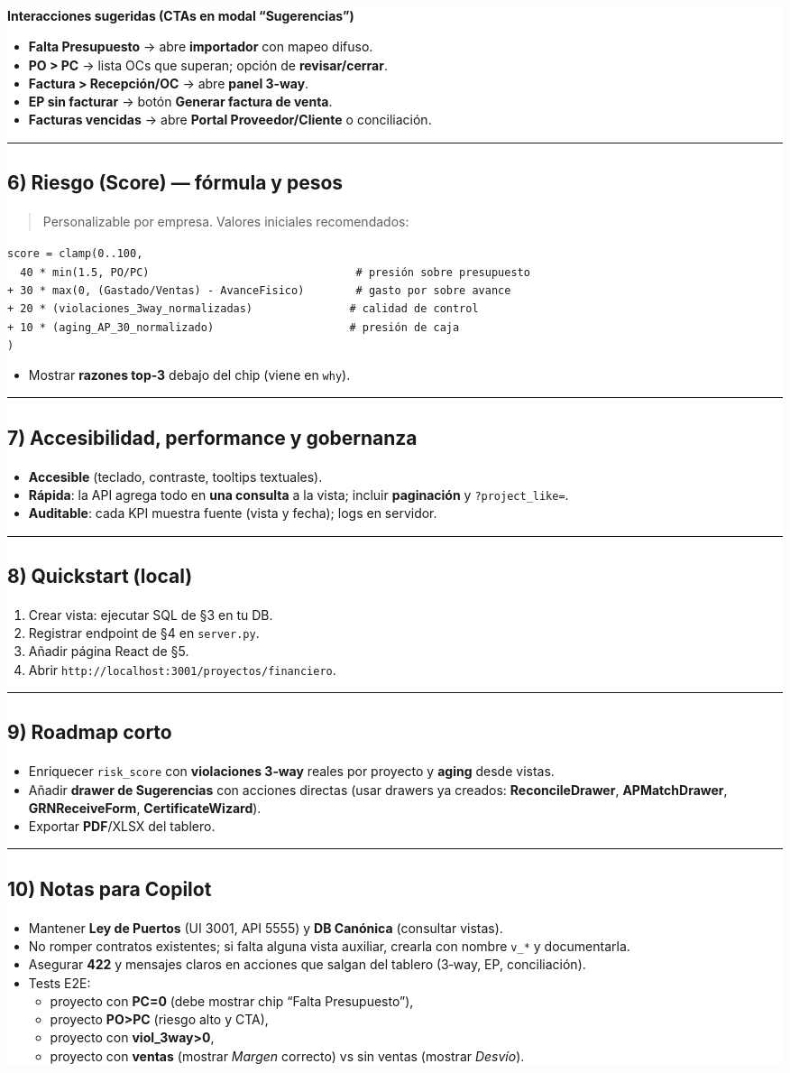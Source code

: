 **Interacciones sugeridas (CTAs en modal “Sugerencias”)**
- **Falta Presupuesto** → abre **importador** con mapeo difuso.
- **PO > PC** → lista OCs que superan; opción de **revisar/cerrar**.
- **Factura > Recepción/OC** → abre **panel 3‑way**.
- **EP sin facturar** → botón **Generar factura de venta**.
- **Facturas vencidas** → abre **Portal Proveedor/Cliente** o conciliación.

---

## 6) Riesgo (Score) — fórmula y pesos
> Personalizable por empresa. Valores iniciales recomendados:

```
score = clamp(0..100,
  40 * min(1.5, PO/PC)                                # presión sobre presupuesto
+ 30 * max(0, (Gastado/Ventas) - AvanceFisico)        # gasto por sobre avance
+ 20 * (violaciones_3way_normalizadas)               # calidad de control
+ 10 * (aging_AP_30_normalizado)                     # presión de caja
)
```
- Mostrar **razones top‑3** debajo del chip (viene en `why`).

---

## 7) Accesibilidad, performance y gobernanza
- **Accesible** (teclado, contraste, tooltips textuales).
- **Rápida**: la API agrega todo en **una consulta** a la vista; incluir **paginación** y `?project_like=`.
- **Auditable**: cada KPI muestra fuente (vista y fecha); logs en servidor.

---

## 8) Quickstart (local)
1) Crear vista: ejecutar SQL de §3 en tu DB.
2) Registrar endpoint de §4 en `server.py`.
3) Añadir página React de §5.
4) Abrir `http://localhost:3001/proyectos/financiero`.

---

## 9) Roadmap corto
- Enriquecer `risk_score` con **violaciones 3‑way** reales por proyecto y **aging** desde vistas.
- Añadir **drawer de Sugerencias** con acciones directas (usar drawers ya creados: **ReconcileDrawer**, **APMatchDrawer**, **GRNReceiveForm**, **CertificateWizard**).
- Exportar **PDF**/XLSX del tablero.

---

## 10) Notas para Copilot
- Mantener **Ley de Puertos** (UI 3001, API 5555) y **DB Canónica** (consultar vistas).
- No romper contratos existentes; si falta alguna vista auxiliar, crearla con nombre `v_*` y documentarla.
- Asegurar **422** y mensajes claros en acciones que salgan del tablero (3‑way, EP, conciliación).
- Tests E2E:
  - proyecto con **PC=0** (debe mostrar chip “Falta Presupuesto”),
  - proyecto **PO>PC** (riesgo alto y CTA),
  - proyecto con **viol_3way>0**,
  - proyecto con **ventas** (mostrar *Margen* correcto) vs sin ventas (mostrar *Desvío*).

